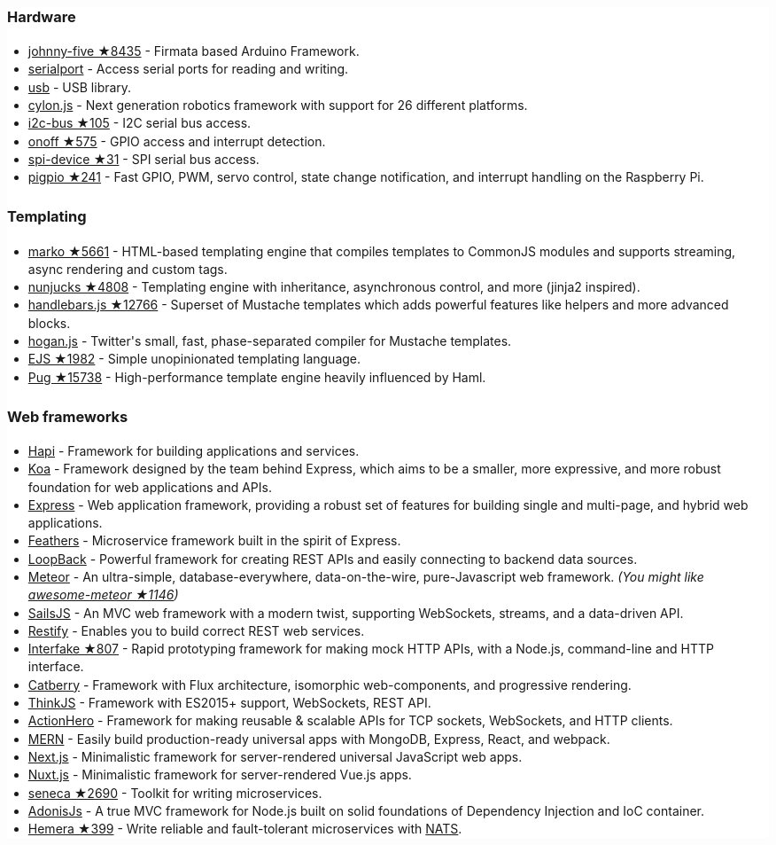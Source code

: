 
### Hardware

- [johnny-five ★8435](https://github.com/rwaldron/johnny-five) - Firmata based Arduino Framework.
- [serialport](https://github.com/voodootikigod/node-serialport) - Access serial ports for reading and writing.
- [usb](https://github.com/nonolith/node-usb) - USB library.
- [cylon.js](http://cylonjs.com) - Next generation robotics framework with support for 26 different platforms.
- [i2c-bus ★105](https://github.com/fivdi/i2c-bus) - I2C serial bus access.
- [onoff ★575](https://github.com/fivdi/onoff) - GPIO access and interrupt detection.
- [spi-device ★31](https://github.com/fivdi/spi-device) - SPI serial bus access.
- [pigpio ★241](https://github.com/fivdi/pigpio) - Fast GPIO, PWM, servo control, state change notification, and interrupt handling on the Raspberry Pi.


### Templating

- [marko ★5661](https://github.com/marko-js/marko) - HTML-based templating engine that compiles templates to CommonJS modules and supports streaming, async rendering and custom tags.
- [nunjucks ★4808](https://github.com/mozilla/nunjucks) - Templating engine with inheritance, asynchronous control, and more (jinja2 inspired).
- [handlebars.js ★12766](https://github.com/wycats/handlebars.js) - Superset of Mustache templates which adds powerful features like helpers and more advanced blocks.
- [hogan.js](http://twitter.github.io/hogan.js/) - Twitter's small, fast, phase-separated compiler for Mustache templates.
- [EJS ★1982](https://github.com/mde/ejs) - Simple unopinionated templating language.
- [Pug ★15738](https://github.com/pugjs/pug) - High-performance template engine heavily influenced by Haml.


### Web frameworks

- [Hapi](http://hapijs.com) - Framework for building applications and services.
- [Koa](http://koajs.com) - Framework designed by the team behind Express, which aims to be a smaller, more expressive, and more robust foundation for web applications and APIs.
- [Express](http://expressjs.com) - Web application framework, providing a robust set of features for building single and multi-page, and hybrid web applications.
- [Feathers](http://feathersjs.com) - Microservice framework built in the spirit of Express.
- [LoopBack](http://loopback.io) - Powerful framework for creating REST APIs and easily connecting to backend data sources.
- [Meteor](https://www.meteor.com) - An ultra-simple, database-everywhere, data-on-the-wire, pure-Javascript web framework. *(You might like [awesome-meteor ★1146](https://github.com/Urigo/awesome-meteor))*
- [SailsJS](http://sailsjs.org) - An MVC web framework with a modern twist, supporting WebSockets, streams, and a data-driven API.
- [Restify](http://restify.com) - Enables you to build correct REST web services.
- [Interfake ★807](https://github.com/basicallydan/interfake) - Rapid prototyping framework for making mock HTTP APIs, with a Node.js, command-line and HTTP interface.
- [Catberry](http://catberry.org) - Framework with Flux architecture, isomorphic web-components, and progressive rendering.
- [ThinkJS](https://thinkjs.org) - Framework with ES2015+ support, WebSockets, REST API.
- [ActionHero](http://www.actionherojs.com) - Framework for making reusable & scalable APIs for TCP sockets, WebSockets, and HTTP clients.
- [MERN](http://mern.io) - Easily build production-ready universal apps with MongoDB, Express, React, and webpack.
- [Next.js](https://zeit.co/blog/next) - Minimalistic framework for server-rendered universal JavaScript web apps.
- [Nuxt.js](https://nuxtjs.org) - Minimalistic framework for server-rendered Vue.js apps.
- [seneca ★2690](https://github.com/senecajs/seneca) - Toolkit for writing microservices.
- [AdonisJs](http://adonisjs.com) - A true MVC framework for Node.js built on solid foundations of Dependency Injection and IoC container.
- [Hemera ★399](https://github.com/hemerajs/hemera) - Write reliable and fault-tolerant microservices with [NATS](https://nats.io).